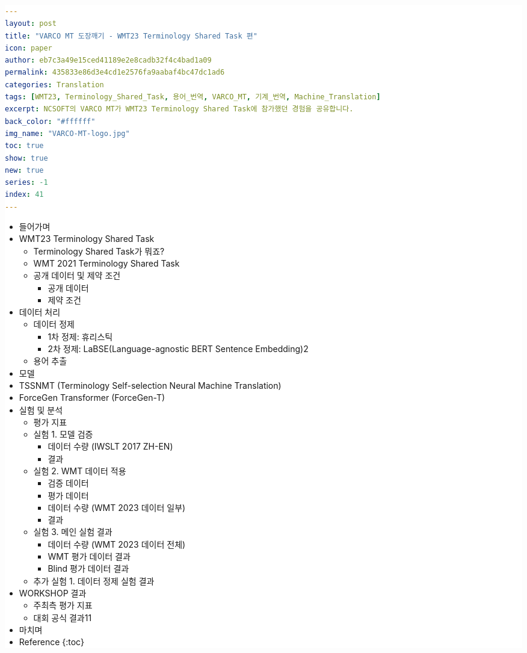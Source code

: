 ```yaml
---
layout: post
title: "VARCO MT 도장깨기 - WMT23 Terminology Shared Task 편"
icon: paper
author: eb7c3a49e15ced41189e2e8cadb32f4c4bad1a09
permalink: 435833e86d3e4cd1e2576fa9aabaf4bc47dc1ad6
categories: Translation
tags: [WMT23, Terminology_Shared_Task, 용어_번역, VARCO_MT, 기계_번역, Machine_Translation]
excerpt: NCSOFT의 VARCO MT가 WMT23 Terminology Shared Task에 참가했던 경험을 공유합니다.
back_color: "#ffffff"
img_name: "VARCO-MT-logo.jpg"
toc: true
show: true
new: true
series: -1
index: 41
---
```


- 들어가며
- WMT23 Terminology Shared Task
  - Terminology Shared Task가 뭐죠?
  - WMT 2021 Terminology Shared Task
  - 공개 데이터 및 제약 조건
    - 공개 데이터
    - 제약 조건
- 데이터 처리
  - 데이터 정제
    - 1차 정제: 휴리스틱
    - 2차 정제: LaBSE(Language-agnostic BERT Sentence Embedding)2
  - 용어 추출
- 모델
- TSSNMT (Terminology Self-selection Neural Machine Translation)
- ForceGen Transformer (ForceGen-T)
- 실험 및 분석
  - 평가 지표
  - 실험 1. 모델 검증
    - 데이터 수량 (IWSLT 2017 ZH-EN)
    - 결과
  - 실험 2. WMT 데이터 적용
    - 검증 데이터
    - 평가 데이터
    - 데이터 수량 (WMT 2023 데이터 일부)
    - 결과
  - 실험 3. 메인 실험 결과
    - 데이터 수량 (WMT 2023 데이터 전체)
    - WMT 평가 데이터 결과
    - Blind 평가 데이터 결과
  - 추가 실험 1. 데이터 정제 실험 결과
- WORKSHOP 결과
  - 주최측 평가 지표
  - 대회 공식 결과11
- 마치며
- Reference
{:toc}
